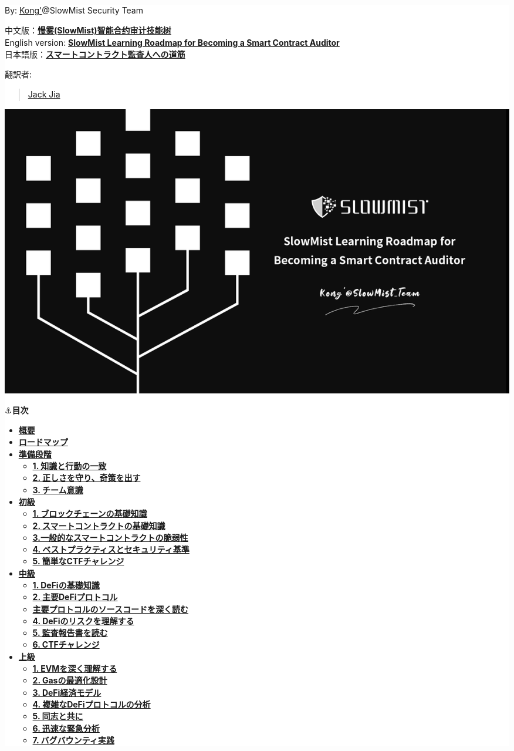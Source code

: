 By: [Kong'](https://twitter.com/TycheKong)@SlowMist Security Team

中文版：**[慢雾(SlowMist)智能合约审计技能树](README_CN.md)**<br>
English version: **[SlowMist Learning Roadmap for Becoming a Smart Contract Auditor](README.md)**<br>
日本語版：**[スマートコントラクト監査人への道筋](README_JP.md)**<br>

翻訳者: 
>[Jack Jia](https://x.com/JackJia2021)

![cover](./res/cover.jpg)

⚓️**目次**

- [**概要**](#概要)
- [**ロードマップ**](#ロードマップ)
- [**準備段階**](#準備段階)
    - [**1. 知識と行動の一致**](#1-知識と行動の一致)
    - [**2. 正しさを守り、奇策を出す**](#2-正しさを守り奇策を出す)
    - [**3. チーム意識**](#3-チーム意識)
- [**初級**](#初級)
    - [**1. ブロックチェーンの基礎知識**](#1-ブロックチェーンの基礎知識)
    - [**2. スマートコントラクトの基礎知識**](#2-スマートコントラクトの基礎知識)
    - [**3.一般的なスマートコントラクトの脆弱性**](#3一般的なスマートコントラクトの脆弱性)
    - [**4. ベストプラクティスとセキュリティ基準**](#4-ベストプラクティスとセキュリティ基準)
    - [**5. 簡単なCTFチャレンジ**](#5-簡単なctfチャレンジ)
- [**中級**](#中級)
    - [**1. DeFiの基礎知識**](#1-defiの基礎知識)
    - [**2. 主要DeFiプロトコル**](#2-主要defiプロトコル)
    - [**主要プロトコルのソースコードを深く読む**](#主要プロトコルのソースコードを深く読む)
    - [**4. DeFiのリスクを理解する**](#4-defiのリスクを理解する)
    - [**5. 監査報告書を読む**](#5-監査報告書を読む)
    - [**6. CTFチャレンジ**](#6-ctfチャレンジ)
- [**上級**](#上級)
    - [**1. EVMを深く理解する**](#1-evmを深く理解する)
    - [**2. Gasの最適化設計**](#2-gasの最適化設計)
    - [**3. DeFi経済モデル**](#3-defi経済モデル)
    - [**4. 複雑なDeFiプロトコルの分析**](#4-複雑なdefiプロトコルの分析)
    - [**5. 同志と共に**](#5-同志と共に)
    - [**6. 迅速な緊急分析**](#6-迅速な緊急分析)
    - [**7. バグバウンティ実践**](#7-バグバウンティ実践)